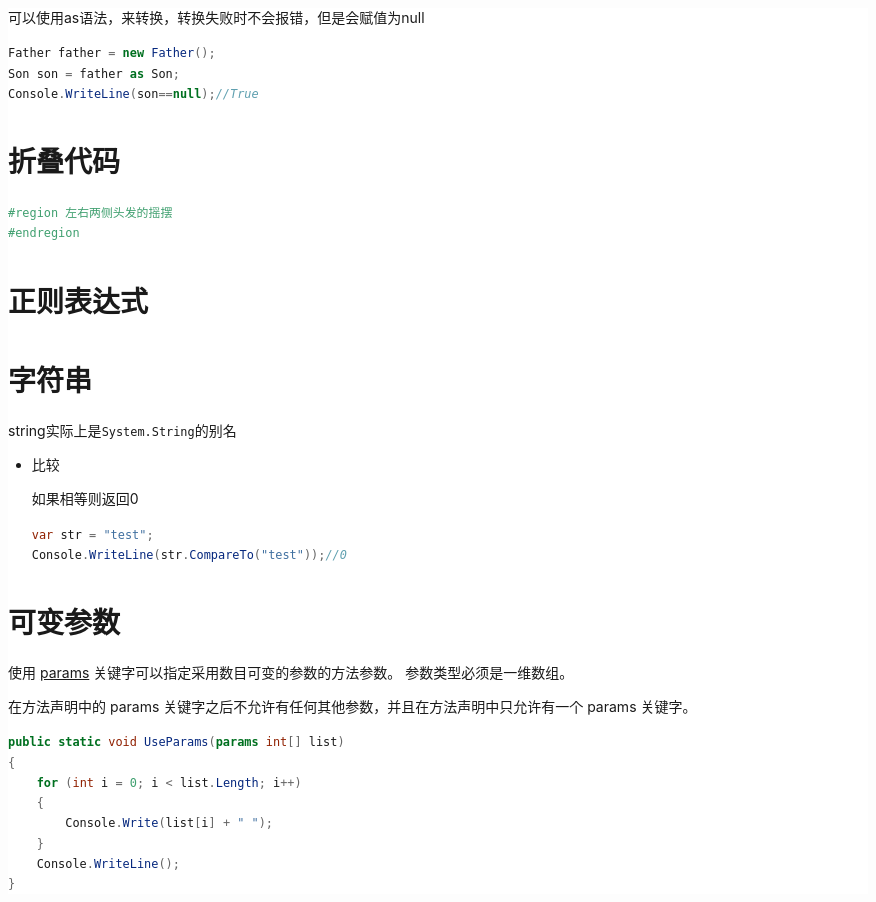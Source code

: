 

可以使用as语法，来转换，转换失败时不会报错，但是会赋值为null

```c#
Father father = new Father();
Son son = father as Son;
Console.WriteLine(son==null);//True
```



# 折叠代码

```c#
#region 左右两侧头发的摇摆
#endregion
```



# 正则表达式



# 字符串

string实际上是`System.String`的别名



- 比较

  如果相等则返回0

  ```c#
  var str = "test";
  Console.WriteLine(str.CompareTo("test"));//0
  ```

  



# 可变参数

使用 [params](https://so.csdn.net/so/search?q=params&spm=1001.2101.3001.7020) 关键字可以指定采用数目可变的参数的方法参数。 参数类型必须是一维数组。

在方法声明中的 params 关键字之后不允许有任何其他参数，并且在方法声明中只允许有一个 params 关键字。

```c#
public static void UseParams(params int[] list)
{
    for (int i = 0; i < list.Length; i++)
    {
        Console.Write(list[i] + " ");
    }
    Console.WriteLine();
}
```
